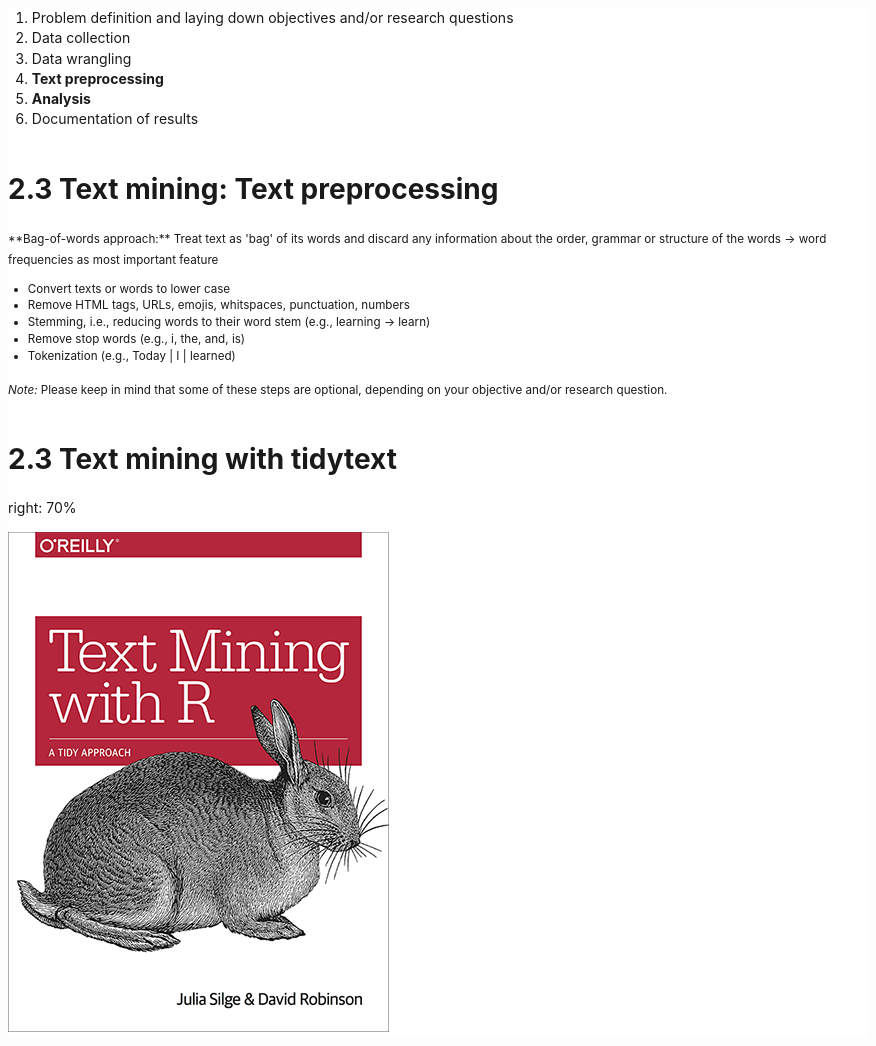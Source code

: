 1. Problem definition and laying down objectives and/or research questions
2. Data collection
3. Data wrangling
4. **Text preprocessing**
5. **Analysis**
6. Documentation of results


2.3 Text mining: Text preprocessing
========================================================

<small>
**Bag-of-words approach:** Treat text as 'bag' of its words and discard any information about the order, grammar or structure of the words -> word frequencies as most important feature

* Convert texts or words to lower case
* Remove HTML tags, URLs, emojis, whitspaces, punctuation, numbers
* Stemming, i.e., reducing words to their word stem (e.g., learning -> learn)
* Remove stop words (e.g., i, the, and, is)
* Tokenization (e.g., Today | I | learned)

*Note:* Please keep in mind that some of these steps are optional, depending on your objective and/or research question.
</small>


2.3 Text mining with tidytext 
========================================================
right: 70%

![](tidy_text.png)
